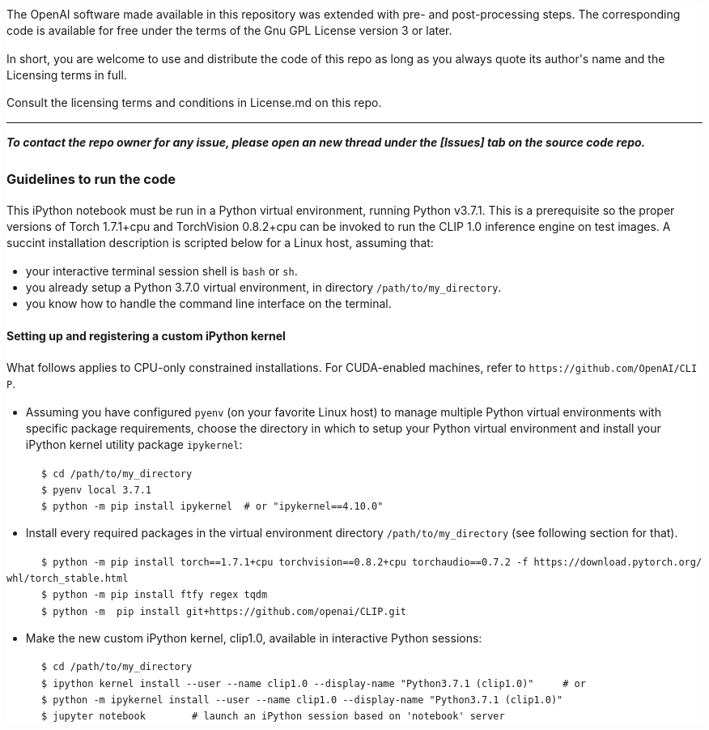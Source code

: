 The OpenAI software made available in this repository was extended with pre- and post-processing steps. The corresponding code is available for free under the terms of the Gnu GPL License version 3 or later.

In short, you are welcome to use and distribute the code of this repo as long as you always quote its author's name and the Licensing terms in full.

Consult the licensing terms and conditions in License.md on this repo.

----------------------------------------------------------------------------

***To contact the repo owner for any issue, please open an new thread under the [Issues] tab on the source code repo.***

### Guidelines to run the code

This iPython notebook must be run in a Python virtual environment, running Python v3.7.1. This is a prerequisite so the proper versions of Torch 1.7.1+cpu and TorchVision 0.8.2+cpu can be invoked to run the CLIP 1.0 inference engine on test images. A succint installation description is scripted below for a Linux host, assuming that:

- your interactive terminal session shell is `bash` or `sh`.
- you already setup a Python 3.7.0 virtual environment, in directory `/path/to/my_directory`.
- you know how to handle the command line interface on the terminal.

#### Setting up and registering a custom iPython kernel

What follows applies to CPU-only constrained installations. For CUDA-enabled machines, refer to `https://github.com/OpenAI/CLIP`.

- Assuming you have configured `pyenv` (on your favorite Linux host) to manage multiple Python virtual environments with specific package requirements, choose the directory in which to setup your Python virtual environment and install your iPython kernel utility package `ipykernel`:

```
      $ cd /path/to/my_directory
      $ pyenv local 3.7.1
      $ python -m pip install ipykernel  # or "ipykernel==4.10.0"
```
- Install every required packages in the virtual environment directory `/path/to/my_directory` (see following section for that).

```
      $ python -m pip install torch==1.7.1+cpu torchvision==0.8.2+cpu torchaudio==0.7.2 -f https://download.pytorch.org/whl/torch_stable.html
      $ python -m pip install ftfy regex tqdm
      $ python -m  pip install git+https://github.com/openai/CLIP.git
```

- Make the new custom iPython kernel, clip1.0, available in interactive Python sessions:
```
      $ cd /path/to/my_directory
      $ ipython kernel install --user --name clip1.0 --display-name "Python3.7.1 (clip1.0)"     # or
      $ python -m ipykernel install --user --name clip1.0 --display-name "Python3.7.1 (clip1.0)"
      $ jupyter notebook        # launch an iPython session based on 'notebook' server
```
